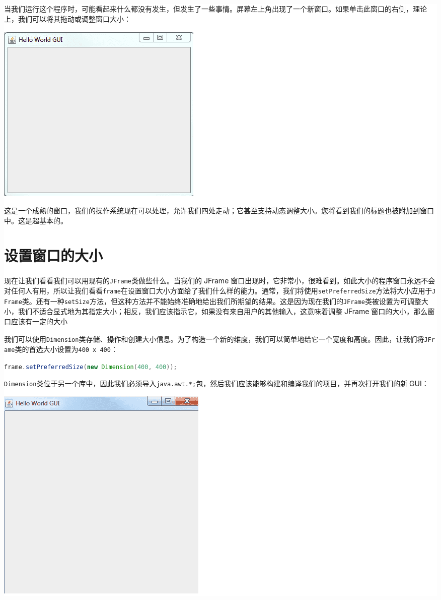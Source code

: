 当我们运行这个程序时，可能看起来什么都没有发生，但发生了一些事情。屏幕左上角出现了一个新窗口。如果单击此窗口的右侧，理论上，我们可以将其拖动或调整窗口大小：

![](img/6e502859-8e4b-4bb0-b330-c85e7d2c2665.png)

这是一个成熟的窗口，我们的操作系统现在可以处理，允许我们四处走动；它甚至支持动态调整大小。您将看到我们的标题也被附加到窗口中。这是超基本的。

# 设置窗口的大小

现在让我们看看我们可以用现有的`JFrame`类做些什么。当我们的 JFrame 窗口出现时，它非常小，很难看到。如此大小的程序窗口永远不会对任何人有用，所以让我们看看`frame`在设置窗口大小方面给了我们什么样的能力。通常，我们将使用`setPreferredSize`方法将大小应用于`JFrame`类。还有一种`setSize`方法，但这种方法并不能始终准确地给出我们所期望的结果。这是因为现在我们的`JFrame`类被设置为可调整大小，我们不适合显式地为其指定大小；相反，我们应该指示它，如果没有来自用户的其他输入，这意味着调整 JFrame 窗口的大小，那么窗口应该有一定的大小

我们可以使用`Dimension`类存储、操作和创建大小信息。为了构造一个新的维度，我们可以简单地给它一个宽度和高度。因此，让我们将`JFrame`类的首选大小设置为`400 x 400`：

```java
frame.setPreferredSize(new Dimension(400, 400)); 
```

`Dimension`类位于另一个库中，因此我们必须导入`java.awt.*;`包，然后我们应该能够构建和编译我们的项目，并再次打开我们的新 GUI：

![](img/c0714f29-7547-4158-ae40-3f7895cf4d19.png)
